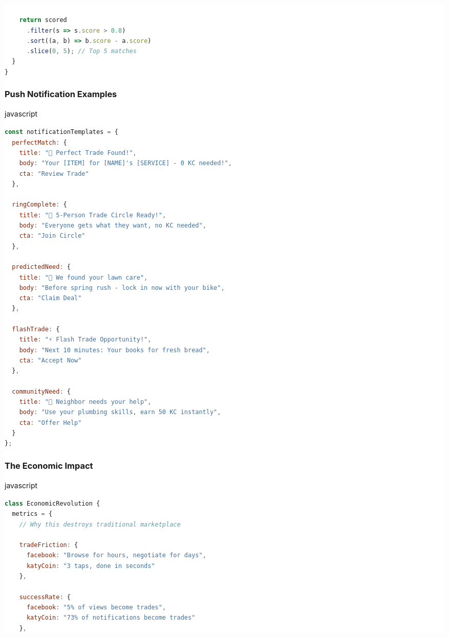 ```javascript
    
    return scored
      .filter(s => s.score > 0.8)
      .sort((a, b) => b.score - a.score)
      .slice(0, 5); // Top 5 matches
  }
}
```

### Push Notification Examples

javascript

```javascript
const notificationTemplates = {
  perfectMatch: {
    title: "🎯 Perfect Trade Found!",
    body: "Your [ITEM] for [NAME]'s [SERVICE] - 0 KC needed!",
    cta: "Review Trade"
  },
  
  ringComplete: {
    title: "🔄 5-Person Trade Circle Ready!",
    body: "Everyone gets what they want, no KC needed",
    cta: "Join Circle"
  },
  
  predictedNeed: {
    title: "🔮 We found your lawn care",
    body: "Before spring rush - lock in now with your bike",
    cta: "Claim Deal"
  },
  
  flashTrade: {
    title: "⚡ Flash Trade Opportunity!",
    body: "Next 10 minutes: Your books for fresh bread",
    cta: "Accept Now"
  },
  
  communityNeed: {
    title: "🤝 Neighbor needs your help",
    body: "Use your plumbing skills, earn 50 KC instantly",
    cta: "Offer Help"
  }
};
```

### The Economic Impact

javascript

```javascript
class EconomicRevolution {
  metrics = {
    // Why this destroys traditional marketplace
    
    tradeFriction: {
      facebook: "Browse for hours, negotiate for days",
      katyCoin: "3 taps, done in seconds"
    },
    
    successRate: {
      facebook: "5% of views become trades",
      katyCoin: "73% of notifications become trades"
    },
```